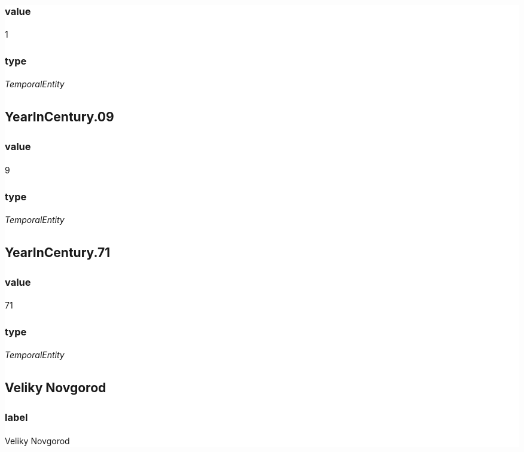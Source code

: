 ### value


1

### type


*TemporalEntity*

## YearInCentury.09

### value


9

### type


*TemporalEntity*

## YearInCentury.71

### value


71

### type


*TemporalEntity*

## Veliky Novgorod

### label


Veliky Novgorod